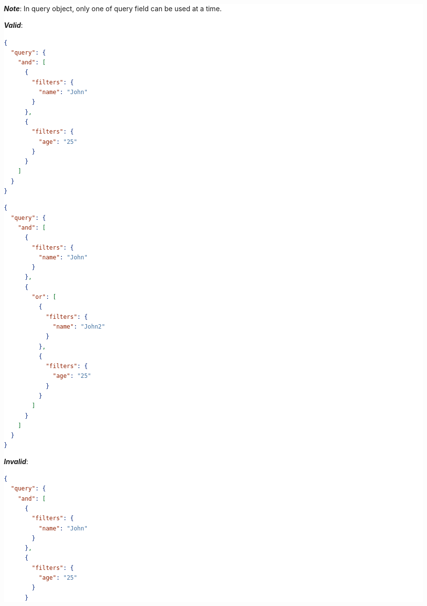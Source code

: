 **_Note_**: In query object, only one of query field can be used at a time.

**_Valid_**:

```json
{
  "query": {
    "and": [
      {
        "filters": {
          "name": "John"
        }
      },
      {
        "filters": {
          "age": "25"
        }
      }
    ]
  }
}
```

```json
{
  "query": {
    "and": [
      {
        "filters": {
          "name": "John"
        }
      },
      {
        "or": [
          {
            "filters": {
              "name": "John2"
            }
          },
          {
            "filters": {
              "age": "25"
            }
          }
        ]
      }
    ]
  }
}
```

**_Invalid_**:

```json
{
  "query": {
    "and": [
      {
        "filters": {
          "name": "John"
        }
      },
      {
        "filters": {
          "age": "25"
        }
      }
```